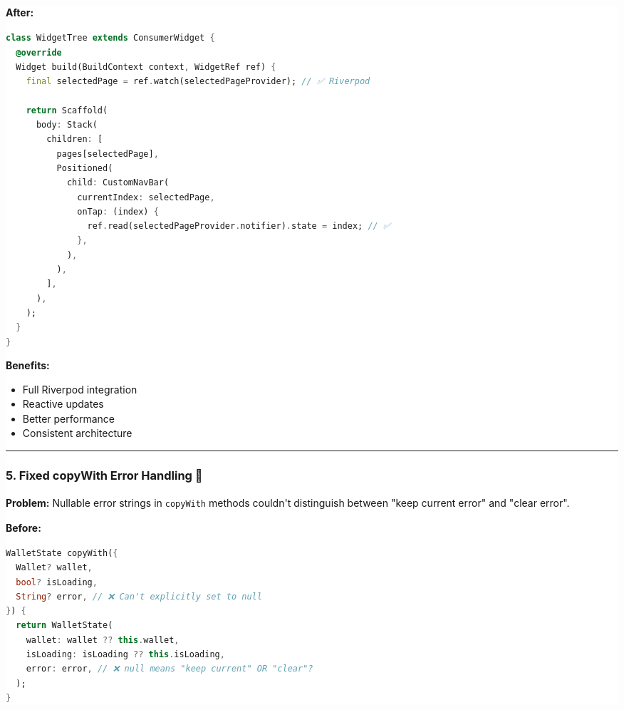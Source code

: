 **After:**
```dart
class WidgetTree extends ConsumerWidget {
  @override
  Widget build(BuildContext context, WidgetRef ref) {
    final selectedPage = ref.watch(selectedPageProvider); // ✅ Riverpod
    
    return Scaffold(
      body: Stack(
        children: [
          pages[selectedPage],
          Positioned(
            child: CustomNavBar(
              currentIndex: selectedPage,
              onTap: (index) {
                ref.read(selectedPageProvider.notifier).state = index; // ✅
              },
            ),
          ),
        ],
      ),
    );
  }
}
```

**Benefits:**
- Full Riverpod integration
- Reactive updates
- Better performance
- Consistent architecture

---

### 5. **Fixed copyWith Error Handling** 🐛

**Problem:** Nullable error strings in `copyWith` methods couldn't distinguish between "keep current error" and "clear error".

**Before:**
```dart
WalletState copyWith({
  Wallet? wallet,
  bool? isLoading,
  String? error, // ❌ Can't explicitly set to null
}) {
  return WalletState(
    wallet: wallet ?? this.wallet,
    isLoading: isLoading ?? this.isLoading,
    error: error, // ❌ null means "keep current" OR "clear"?
  );
}
```

